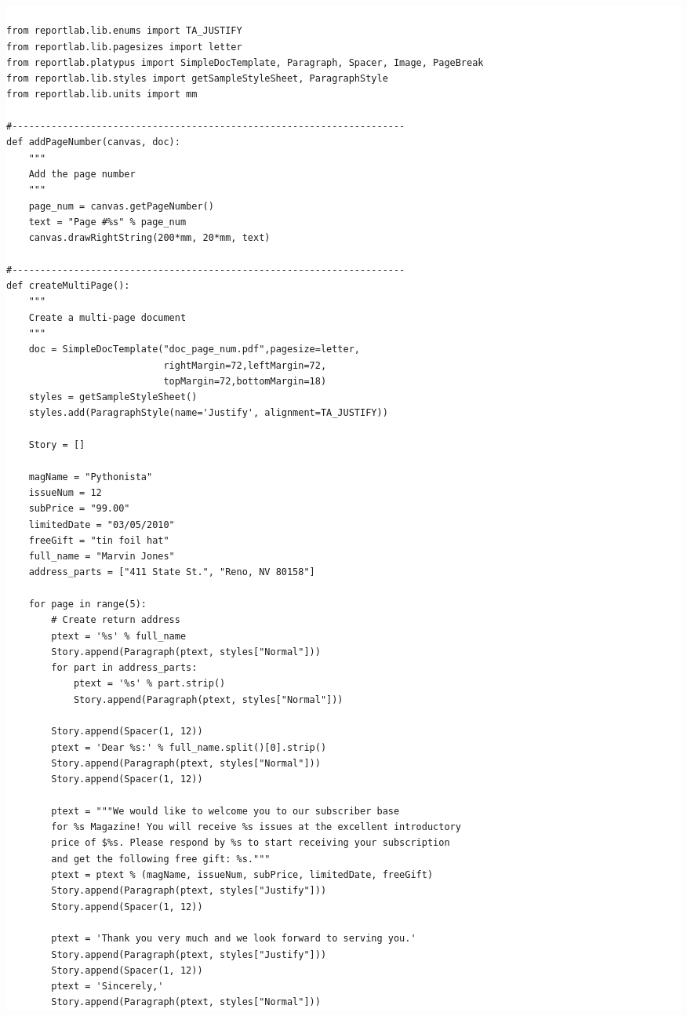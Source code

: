 ```

from reportlab.lib.enums import TA_JUSTIFY
from reportlab.lib.pagesizes import letter
from reportlab.platypus import SimpleDocTemplate, Paragraph, Spacer, Image, PageBreak
from reportlab.lib.styles import getSampleStyleSheet, ParagraphStyle
from reportlab.lib.units import mm

#----------------------------------------------------------------------
def addPageNumber(canvas, doc):
    """
    Add the page number
    """
    page_num = canvas.getPageNumber()
    text = "Page #%s" % page_num
    canvas.drawRightString(200*mm, 20*mm, text)

#----------------------------------------------------------------------
def createMultiPage():
    """
    Create a multi-page document
    """
    doc = SimpleDocTemplate("doc_page_num.pdf",pagesize=letter,
                            rightMargin=72,leftMargin=72,
                            topMargin=72,bottomMargin=18)
    styles = getSampleStyleSheet()
    styles.add(ParagraphStyle(name='Justify', alignment=TA_JUSTIFY))

    Story = []

    magName = "Pythonista"
    issueNum = 12
    subPrice = "99.00"
    limitedDate = "03/05/2010"
    freeGift = "tin foil hat"
    full_name = "Marvin Jones"
    address_parts = ["411 State St.", "Reno, NV 80158"]

    for page in range(5):
        # Create return address
        ptext = '%s' % full_name
        Story.append(Paragraph(ptext, styles["Normal"]))       
        for part in address_parts:
            ptext = '%s' % part.strip()
            Story.append(Paragraph(ptext, styles["Normal"]))

        Story.append(Spacer(1, 12))
        ptext = 'Dear %s:' % full_name.split()[0].strip()
        Story.append(Paragraph(ptext, styles["Normal"]))
        Story.append(Spacer(1, 12))

        ptext = """We would like to welcome you to our subscriber base 
        for %s Magazine! You will receive %s issues at the excellent introductory 
        price of $%s. Please respond by %s to start receiving your subscription 
        and get the following free gift: %s.""" 
        ptext = ptext % (magName, issueNum, subPrice, limitedDate, freeGift)
        Story.append(Paragraph(ptext, styles["Justify"]))
        Story.append(Spacer(1, 12))

        ptext = 'Thank you very much and we look forward to serving you.'
        Story.append(Paragraph(ptext, styles["Justify"]))
        Story.append(Spacer(1, 12))
        ptext = 'Sincerely,'
        Story.append(Paragraph(ptext, styles["Normal"]))
```